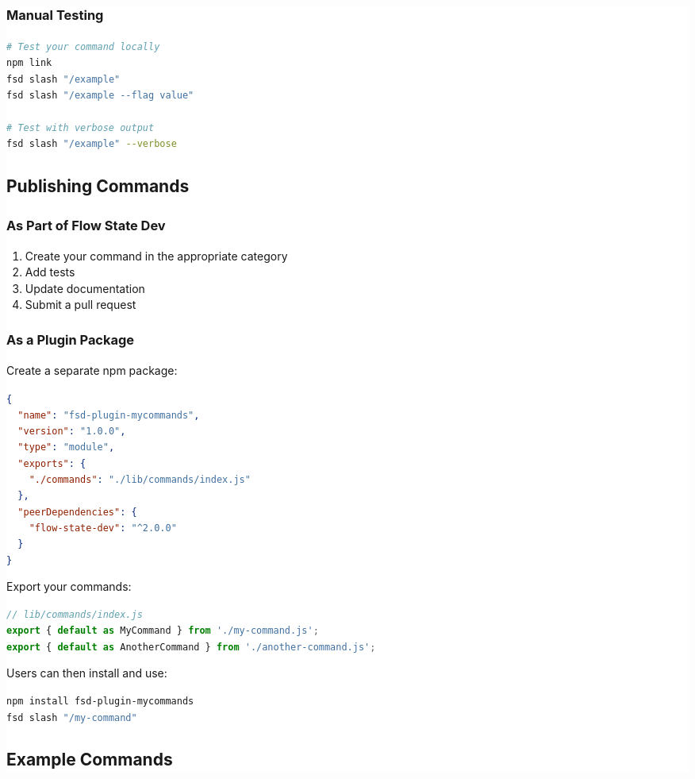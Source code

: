 ### Manual Testing

```bash
# Test your command locally
npm link
fsd slash "/example"
fsd slash "/example --flag value"

# Test with verbose output
fsd slash "/example" --verbose
```

## Publishing Commands

### As Part of Flow State Dev

1. Create your command in the appropriate category
2. Add tests
3. Update documentation
4. Submit a pull request

### As a Plugin Package

Create a separate npm package:

```json
{
  "name": "fsd-plugin-mycommands",
  "version": "1.0.0",
  "type": "module",
  "exports": {
    "./commands": "./lib/commands/index.js"
  },
  "peerDependencies": {
    "flow-state-dev": "^2.0.0"
  }
}
```

Export your commands:

```javascript
// lib/commands/index.js
export { default as MyCommand } from './my-command.js';
export { default as AnotherCommand } from './another-command.js';
```

Users can then install and use:

```bash
npm install fsd-plugin-mycommands
fsd slash "/my-command"
```

## Example Commands
